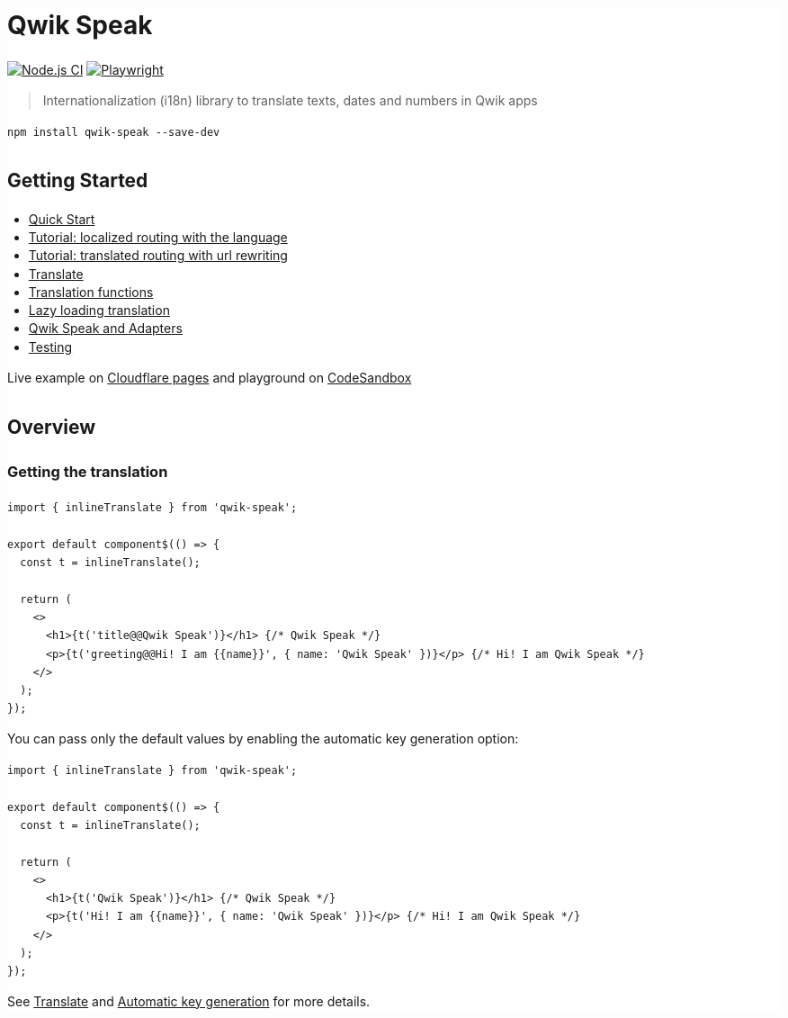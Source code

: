 # Qwik Speak
[![Node.js CI](https://github.com/robisim74/qwik-speak/actions/workflows/node.js.yml/badge.svg)](https://github.com/robisim74/qwik-speak/actions/workflows/node.js.yml) [![Playwright](https://github.com/robisim74/qwik-speak/actions/workflows/playwright.yml/badge.svg)](https://github.com/robisim74/qwik-speak/actions/workflows/playwright.yml)

> Internationalization (i18n) library to translate texts, dates and numbers in Qwik apps

```shell
npm install qwik-speak --save-dev
```

## Getting Started
- [Quick Start](./docs/quick-start.md)
- [Tutorial: localized routing with the language](./docs/tutorial-routing.md)
- [Tutorial: translated routing with url rewriting](./docs/tutorial-routing-rewrite.md)
- [Translate](./docs/translate.md)
- [Translation functions](./docs/translation-functions.md)
- [Lazy loading translation](./docs/lazy-loading.md)
- [Qwik Speak and Adapters](./docs/adapters.md)
- [Testing](./docs/testing.md)

Live example on [Cloudflare pages](https://qwik-speak.pages.dev/) and playground on [CodeSandbox](https://codesandbox.io/p/github/robisim74/qwik-speak)

## Overview
### Getting the translation
```tsx
import { inlineTranslate } from 'qwik-speak';

export default component$(() => {
  const t = inlineTranslate();

  return (
    <>
      <h1>{t('title@@Qwik Speak')}</h1> {/* Qwik Speak */}
      <p>{t('greeting@@Hi! I am {{name}}', { name: 'Qwik Speak' })}</p> {/* Hi! I am Qwik Speak */}
    </>
  );
});
```
You can pass only the default values by enabling the automatic key generation option:
```tsx
import { inlineTranslate } from 'qwik-speak';

export default component$(() => {
  const t = inlineTranslate();

  return (
    <>
      <h1>{t('Qwik Speak')}</h1> {/* Qwik Speak */}
      <p>{t('Hi! I am {{name}}', { name: 'Qwik Speak' })}</p> {/* Hi! I am Qwik Speak */}
    </>
  );
});
```
See [Translate](./docs/translate.md) and [Automatic key generation](./docs/translate.md#automatic-key-generation) for more details.
